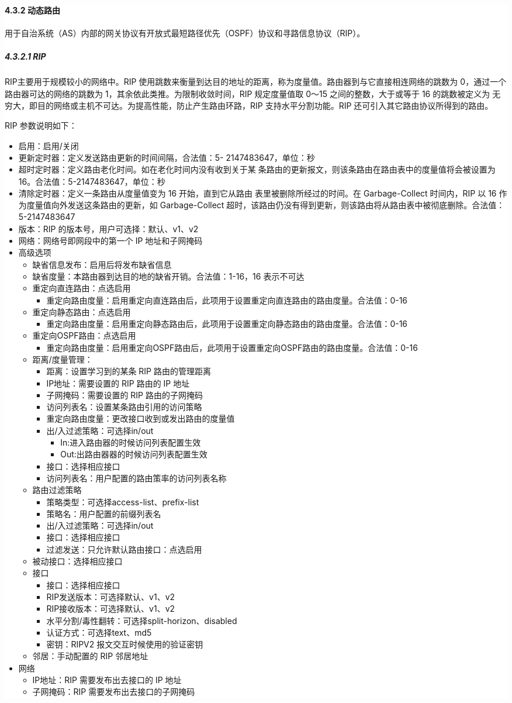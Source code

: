 #### 4.3.2 动态路由
用于自治系统（AS）内部的网关协议有开放式最短路径优先（OSPF）协议和寻路信息协议（RIP）。

<a id="rip"> </a>

##### 4.3.2.1 RIP
RIP主要用于规模较小的网络中。RIP 使用跳数来衡量到达目的地址的距离，称为度量值。路由器到与它直接相连网络的跳数为 0，通过一个路由器可达的网络的跳数为 1，其余依此类推。为限制收敛时间，RIP 规定度量值取 0～15 之间的整数，大于或等于 16 的跳数被定义为
无穷大，即目的网络或主机不可达。为提高性能，防止产生路由环路，RIP 支持水平分割功能。RIP 还可引入其它路由协议所得到的路由。

RIP 参数说明如下：  
- 启用：启用/关闭
- 更新定时器：定义发送路由更新的时间间隔，合法值：5-
2147483647，单位：秒
- 超时定时器：定义路由老化时间。如在老化时间内没有收到关于某
条路由的更新报文，则该条路由在路由表中的度量值将会被设置为 16。合法值：5-2147483647，单位：秒
- 清除定时器：定义一条路由从度量值变为 16 开始，直到它从路由
表里被删除所经过的时间。在 Garbage-Collect 时间内，RIP 以 16 作为度量值向外发送这条路由的更新，如 Garbage-Collect 超时，该路由仍没有得到更新，则该路由将从路由表中被彻底删除。合法值：5-2147483647
- 版本：RIP 的版本号，用户可选择：默认、v1、v2
- 网络：网络号即网段中的第一个 IP 地址和子网掩码
- 高级选项
  - 缺省信息发布：启用后将发布缺省信息
  - 缺省度量：本路由器到达目的地的缺省开销。合法值：1-16，16 表示不可达
  - 重定向直连路由：点选启用
    - 重定向路由度量：启用重定向直连路由后，此项用于设置重定向直连路由的路由度量。合法值：0-16
  - 重定向静态路由：点选启用
    - 重定向路由度量：启用重定向静态路由后，此项用于设置重定向静态路由的路由度量。合法值：0-16
  - 重定向OSPF路由：点选启用
    - 重定向路由度量：启用重定向OSPF路由后，此项用于设置重定向OSPF路由的路由度量。合法值：0-16
  - 距离/度量管理：
    - 距离：设置学习到的某条 RIP 路由的管理距离
    - IP地址：需要设置的 RIP 路由的 IP 地址
    - 子网掩码：需要设置的 RIP 路由的子网掩码
    - 访问列表名：设置某条路由引用的访问策略
    - 重定向路由度量：更改接口收到或发出路由的度量值
    - 出/入过滤策略：可选择in/out
      - In:进入路由器的时候访问列表配置生效
      - Out:出路由器器的时候访问列表配置生效
    - 接口：选择相应接口
    - 访问列表名：用户配置的路由策率的访问列表名称
  - 路由过滤策略
    - 策略类型：可选择access-list、prefix-list
    - 策略名：用户配置的前缀列表名
    - 出/入过滤策略：可选择in/out
    - 接口：选择相应接口
    - 过滤发送：只允许默认路由接口：点选启用
  - 被动接口：选择相应接口
  - 接口
    - 接口：选择相应接口
    - RIP发送版本：可选择默认、v1、v2 
    - RIP接收版本：可选择默认、v1、v2 
    - 水平分割/毒性翻转：可选择split-horizon、disabled 
    - 认证方式：可选择text、md5 
    - 密钥：RIPV2 报文交互时候使用的验证密钥
  - 邻居：手动配置的 RIP 邻居地址
- 网络
  - IP地址：RIP 需要发布出去接口的 IP 地址
  - 子网掩码：RIP 需要发布出去接口的子网掩码
